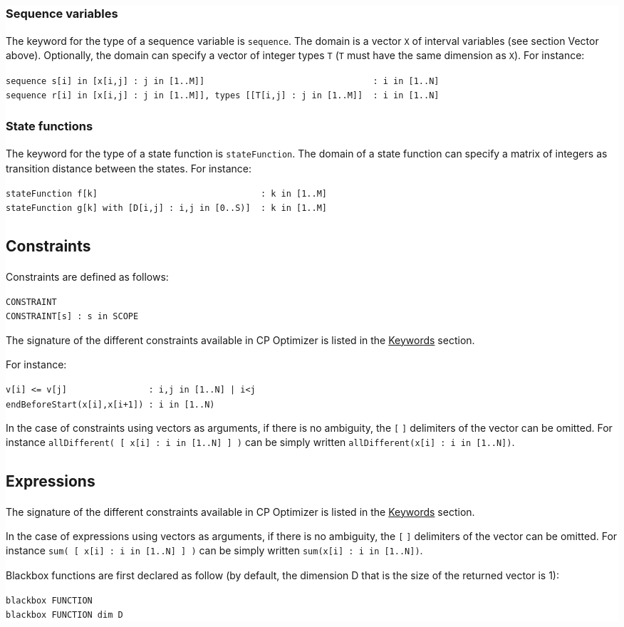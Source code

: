 ### Sequence variables

The keyword for the type of a sequence variable is `sequence`. The domain is a vector `X` of interval variables (see section Vector above). Optionally, the domain can specify a vector of integer types `T` (`T` must have the same dimension as `X`). For instance:

```
sequence s[i] in [x[i,j] : j in [1..M]]                                 : i in [1..N]
sequence r[i] in [x[i,j] : j in [1..M]], types [[T[i,j] : j in [1..M]]  : i in [1..N]
```

### State functions

The keyword for the type of a state function is `stateFunction`. The domain of a state function can specify a matrix of integers as transition distance between the states. For instance:

```
stateFunction f[k]                                : k in [1..M] 
stateFunction g[k] with [D[i,j] : i,j in [0..S)]  : k in [1..M] 
```

## Constraints

Constraints are defined as follows:

```
CONSTRAINT
CONSTRAINT[s] : s in SCOPE
```

The signature of the different constraints available in CP Optimizer is listed in the [Keywords](#keywords) section.

For instance:

```
v[i] <= v[j]                : i,j in [1..N] | i<j
endBeforeStart(x[i],x[i+1]) : i in [1..N)
```

In the case of constraints using vectors as arguments, if there is no ambiguity, the `[` `]` delimiters of the vector can be omitted. For instance `allDifferent( [ x[i] : i in [1..N] ] )` can be simply written `allDifferent(x[i] : i in [1..N])`.

## Expressions

The signature of the different constraints available in CP Optimizer is listed in the [Keywords](#keywords) section.

In the case of expressions using vectors as arguments, if there is no ambiguity, the `[` `]` delimiters of the vector can be omitted. For instance `sum( [ x[i] : i in [1..N] ] )` can be simply written `sum(x[i] : i in [1..N])`.

Blackbox functions are first declared as follow (by default, the dimension D that is the size of the returned vector is 1):

```
blackbox FUNCTION
blackbox FUNCTION dim D
```
